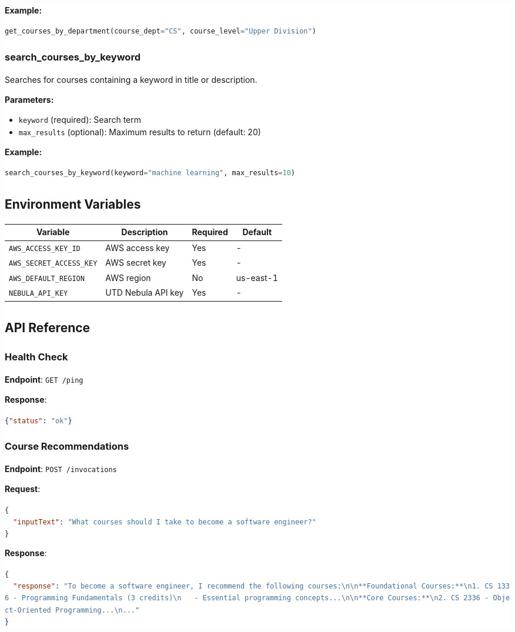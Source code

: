 **Example:**
```python
get_courses_by_department(course_dept="CS", course_level="Upper Division")
```

### search_courses_by_keyword

Searches for courses containing a keyword in title or description.

**Parameters:**
- `keyword` (required): Search term
- `max_results` (optional): Maximum results to return (default: 20)

**Example:**
```python
search_courses_by_keyword(keyword="machine learning", max_results=10)
```

## Environment Variables

| Variable | Description | Required | Default |
|----------|-------------|----------|---------|
| `AWS_ACCESS_KEY_ID` | AWS access key | Yes | - |
| `AWS_SECRET_ACCESS_KEY` | AWS secret key | Yes | - |
| `AWS_DEFAULT_REGION` | AWS region | No | us-east-1 |
| `NEBULA_API_KEY` | UTD Nebula API key | Yes | - |

## API Reference

### Health Check

**Endpoint**: `GET /ping`

**Response**:
```json
{"status": "ok"}
```

### Course Recommendations

**Endpoint**: `POST /invocations`

**Request**:
```json
{
  "inputText": "What courses should I take to become a software engineer?"
}
```

**Response**:
```json
{
  "response": "To become a software engineer, I recommend the following courses:\n\n**Foundational Courses:**\n1. CS 1336 - Programming Fundamentals (3 credits)\n   - Essential programming concepts...\n\n**Core Courses:**\n2. CS 2336 - Object-Oriented Programming...\n..."
}
```
